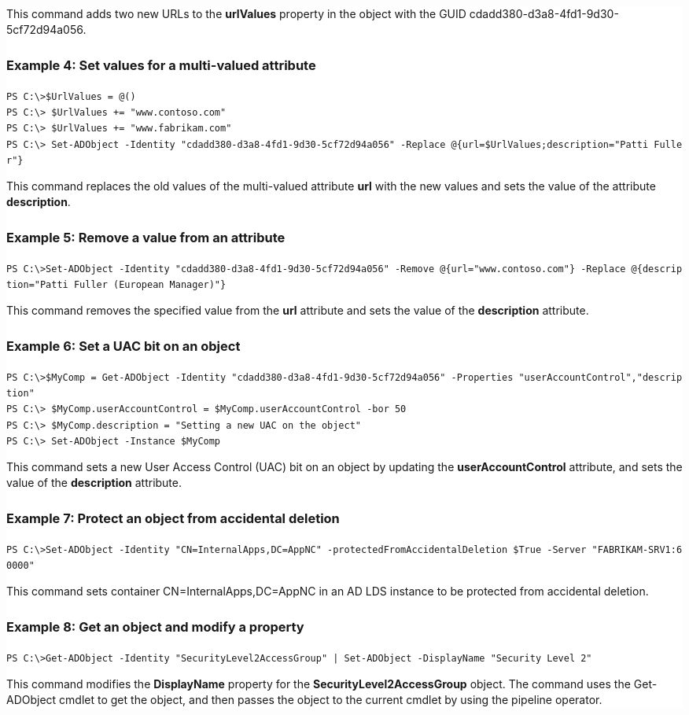 This command adds two new URLs to the **urlValues** property in the object with the GUID cdadd380-d3a8-4fd1-9d30-5cf72d94a056.

### Example 4: Set values for a multi-valued attribute
```
PS C:\>$UrlValues = @() 
PS C:\> $UrlValues += "www.contoso.com" 
PS C:\> $UrlValues += "www.fabrikam.com" 
PS C:\> Set-ADObject -Identity "cdadd380-d3a8-4fd1-9d30-5cf72d94a056" -Replace @{url=$UrlValues;description="Patti Fuller"}
```

This command replaces the old values of the multi-valued attribute **url** with the new values and sets the value of the attribute **description**.

### Example 5: Remove a value from an attribute
```
PS C:\>Set-ADObject -Identity "cdadd380-d3a8-4fd1-9d30-5cf72d94a056" -Remove @{url="www.contoso.com"} -Replace @{description="Patti Fuller (European Manager)"}
```

This command removes the specified value from the **url** attribute and sets the value of the **description** attribute.

### Example 6: Set a UAC bit on an object
```
PS C:\>$MyComp = Get-ADObject -Identity "cdadd380-d3a8-4fd1-9d30-5cf72d94a056" -Properties "userAccountControl","description" 
PS C:\> $MyComp.userAccountControl = $MyComp.userAccountControl -bor 50 
PS C:\> $MyComp.description = "Setting a new UAC on the object" 
PS C:\> Set-ADObject -Instance $MyComp
```

This command sets a new User Access Control (UAC) bit on an object by updating the **userAccountControl** attribute, and sets the value of the **description** attribute.

### Example 7: Protect an object from accidental deletion
```
PS C:\>Set-ADObject -Identity "CN=InternalApps,DC=AppNC" -protectedFromAccidentalDeletion $True -Server "FABRIKAM-SRV1:60000"
```

This command sets container CN=InternalApps,DC=AppNC in an AD LDS instance to be protected from accidental deletion.

### Example 8: Get an object and modify a property
```
PS C:\>Get-ADObject -Identity "SecurityLevel2AccessGroup" | Set-ADObject -DisplayName "Security Level 2"
```

This command modifies the **DisplayName** property for the **SecurityLevel2AccessGroup** object.
The command uses the Get-ADObject cmdlet to get the object, and then passes the object to the current cmdlet by using the pipeline operator.
